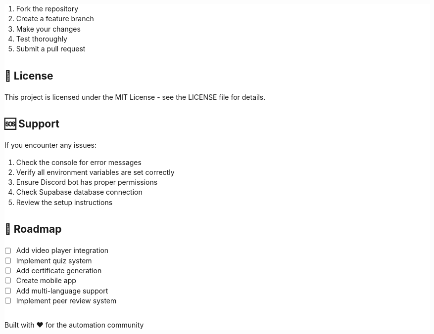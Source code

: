 1. Fork the repository
2. Create a feature branch
3. Make your changes
4. Test thoroughly
5. Submit a pull request

## 📄 License

This project is licensed under the MIT License - see the LICENSE file for details.

## 🆘 Support

If you encounter any issues:

1. Check the console for error messages
2. Verify all environment variables are set correctly
3. Ensure Discord bot has proper permissions
4. Check Supabase database connection
5. Review the setup instructions

## 🎯 Roadmap

- [ ] Add video player integration
- [ ] Implement quiz system
- [ ] Add certificate generation
- [ ] Create mobile app
- [ ] Add multi-language support
- [ ] Implement peer review system

---

Built with ❤️ for the automation community